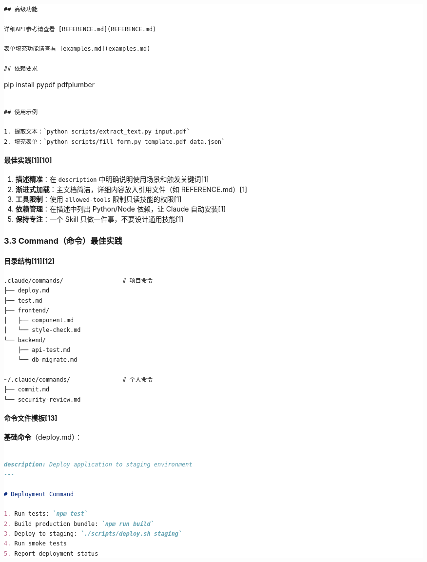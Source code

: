 ```
## 高级功能

详细API参考请查看 [REFERENCE.md](REFERENCE.md)

表单填充功能请查看 [examples.md](examples.md)

## 依赖要求

```
pip install pypdf pdfplumber
```

## 使用示例

1. 提取文本：`python scripts/extract_text.py input.pdf`
2. 填充表单：`python scripts/fill_form.py template.pdf data.json`
```

#### 最佳实践[1][10]
1. **描述精准**：在 `description` 中明确说明使用场景和触发关键词[1]
2. **渐进式加载**：主文档简洁，详细内容放入引用文件（如 REFERENCE.md）[1]
3. **工具限制**：使用 `allowed-tools` 限制只读技能的权限[1]
4. **依赖管理**：在描述中列出 Python/Node 依赖，让 Claude 自动安装[1]
5. **保持专注**：一个 Skill 只做一件事，不要设计通用技能[1]

### 3.3 Command（命令）最佳实践

#### 目录结构[11][12]
```
.claude/commands/                 # 项目命令
├── deploy.md
├── test.md
├── frontend/
│   ├── component.md
│   └── style-check.md
└── backend/
    ├── api-test.md
    └── db-migrate.md

~/.claude/commands/               # 个人命令
├── commit.md
└── security-review.md
```

#### 命令文件模板[13]

**基础命令**（deploy.md）：
```markdown
---
description: Deploy application to staging environment
---

# Deployment Command

1. Run tests: `npm test`
2. Build production bundle: `npm run build`
3. Deploy to staging: `./scripts/deploy.sh staging`
4. Run smoke tests
5. Report deployment status
```
